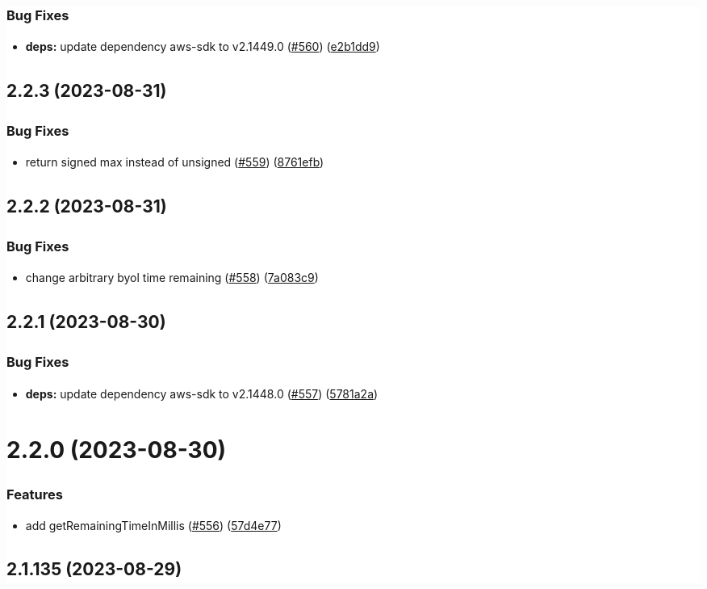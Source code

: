 
### Bug Fixes

* **deps:** update dependency aws-sdk to v2.1449.0 ([#560](https://github.com/Swydo/byol/issues/560)) ([e2b1dd9](https://github.com/Swydo/byol/commit/e2b1dd96aca9b7a176f75cebcbaa0d39edad9b59))





## 2.2.3 (2023-08-31)


### Bug Fixes

* return signed max instead of unsigned ([#559](https://github.com/Swydo/byol/issues/559)) ([8761efb](https://github.com/Swydo/byol/commit/8761efb1f76e111d2da56291cd0619da416c9045))





## 2.2.2 (2023-08-31)


### Bug Fixes

* change arbitrary byol time remaining ([#558](https://github.com/Swydo/byol/issues/558)) ([7a083c9](https://github.com/Swydo/byol/commit/7a083c93937019b44919a440ba1c60d5e369845e))





## 2.2.1 (2023-08-30)


### Bug Fixes

* **deps:** update dependency aws-sdk to v2.1448.0 ([#557](https://github.com/Swydo/byol/issues/557)) ([5781a2a](https://github.com/Swydo/byol/commit/5781a2ae2e150c18dc4d4290e585d875312205b4))





# 2.2.0 (2023-08-30)


### Features

* add getRemainingTimeInMillis ([#556](https://github.com/Swydo/byol/issues/556)) ([57d4e77](https://github.com/Swydo/byol/commit/57d4e77ab906d5f4bd1a82204b6ef9f276eb4756))





## 2.1.135 (2023-08-29)
